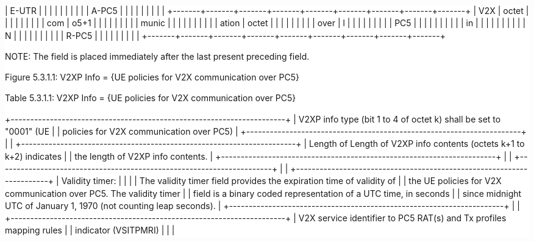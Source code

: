 | E-UTR |       |       |       |       |       |       |       |       |
| A-PC5 |       |       |       |       |       |       |       |       |
+-------+-------+-------+-------+-------+-------+-------+-------+-------+
| V2X   | octet |       |       |       |       |       |       |       |
| com   | o5+1  |       |       |       |       |       |       |       |
| munic |       |       |       |       |       |       |       |       |
| ation | octet |       |       |       |       |       |       |       |
| over  | l     |       |       |       |       |       |       |       |
| PC5   |       |       |       |       |       |       |       |       |
| in    |       |       |       |       |       |       |       |       |
| N     |       |       |       |       |       |       |       |       |
| R-PC5 |       |       |       |       |       |       |       |       |
+-------+-------+-------+-------+-------+-------+-------+-------+-------+

NOTE: The field is placed immediately after the last present preceding
field.

Figure 5.3.1.1: V2XP Info = {UE policies for V2X communication over PC5}

Table 5.3.1.1: V2XP Info = {UE policies for V2X communication over PC5}

+----------------------------------------------------------------------+
| V2XP info type (bit 1 to 4 of octet k) shall be set to \"0001\" (UE  |
| policies for V2X communication over PC5)                             |
+----------------------------------------------------------------------+
|                                                                      |
+----------------------------------------------------------------------+
| Length of Length of V2XP info contents (octets k+1 to k+2) indicates |
| the length of V2XP info contents.                                    |
+----------------------------------------------------------------------+
|                                                                      |
+----------------------------------------------------------------------+
|                                                                      |
+----------------------------------------------------------------------+
| Validity timer:                                                      |
|                                                                      |
| The validity timer field provides the expiration time of validity of |
| the UE policies for V2X communication over PC5. The validity timer   |
| field is a binary coded representation of a UTC time, in seconds     |
| since midnight UTC of January 1, 1970 (not counting leap seconds).   |
+----------------------------------------------------------------------+
|                                                                      |
+----------------------------------------------------------------------+
| V2X service identifier to PC5 RAT(s) and Tx profiles mapping rules   |
| indicator (VSITPMRI)                                                 |
|                                                                      |
